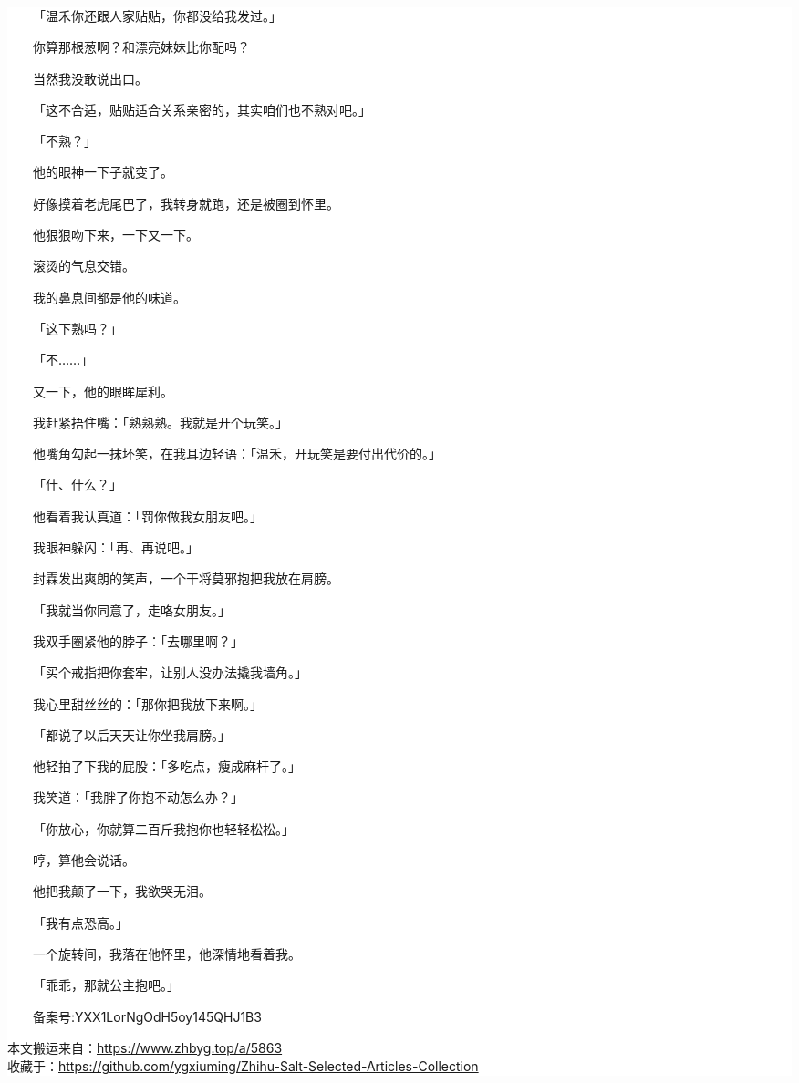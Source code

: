 &emsp;&emsp;「温禾你还跟人家贴贴，你都没给我发过。」  
  
&emsp;&emsp;你算那根葱啊？和漂亮妹妹比你配吗？  
  
&emsp;&emsp;当然我没敢说出口。  
  
&emsp;&emsp;「这不合适，贴贴适合关系亲密的，其实咱们也不熟对吧。」  
  
&emsp;&emsp;「不熟？」  
  
&emsp;&emsp;他的眼神一下子就变了。  
  
&emsp;&emsp;好像摸着老虎尾巴了，我转身就跑，还是被圈到怀里。  
  
&emsp;&emsp;他狠狠吻下来，一下又一下。  
  
&emsp;&emsp;滚烫的气息交错。  
  
&emsp;&emsp;我的鼻息间都是他的味道。  
  
&emsp;&emsp;「这下熟吗？」  
  
&emsp;&emsp;「不……」  
  
&emsp;&emsp;又一下，他的眼眸犀利。  
  
&emsp;&emsp;我赶紧捂住嘴：「熟熟熟。我就是开个玩笑。」  
  
&emsp;&emsp;他嘴角勾起一抹坏笑，在我耳边轻语：「温禾，开玩笑是要付出代价的。」  
  
&emsp;&emsp;「什、什么？」  
  
&emsp;&emsp;他看着我认真道：「罚你做我女朋友吧。」  
  
&emsp;&emsp;我眼神躲闪：「再、再说吧。」  
  
&emsp;&emsp;封霖发出爽朗的笑声，一个干将莫邪抱把我放在肩膀。  
  
&emsp;&emsp;「我就当你同意了，走咯女朋友。」  
  
&emsp;&emsp;我双手圈紧他的脖子：「去哪里啊？」  
  
&emsp;&emsp;「买个戒指把你套牢，让别人没办法撬我墙角。」  
  
&emsp;&emsp;我心里甜丝丝的：「那你把我放下来啊。」  
  
&emsp;&emsp;「都说了以后天天让你坐我肩膀。」  
  
&emsp;&emsp;他轻拍了下我的屁股：「多吃点，瘦成麻杆了。」  
  
&emsp;&emsp;我笑道：「我胖了你抱不动怎么办？」  
  
&emsp;&emsp;「你放心，你就算二百斤我抱你也轻轻松松。」  
  
&emsp;&emsp;哼，算他会说话。  
  
&emsp;&emsp;他把我颠了一下，我欲哭无泪。  
  
&emsp;&emsp;「我有点恐高。」  
  
&emsp;&emsp;一个旋转间，我落在他怀里，他深情地看着我。  
  
&emsp;&emsp;「乖乖，那就公主抱吧。」  
  
&emsp;&emsp;备案号:YXX1LorNgOdH5oy145QHJ1B3  
  
本文搬运来自：https://www.zhbyg.top/a/5863  
 收藏于：https://github.com/ygxiuming/Zhihu-Salt-Selected-Articles-Collection